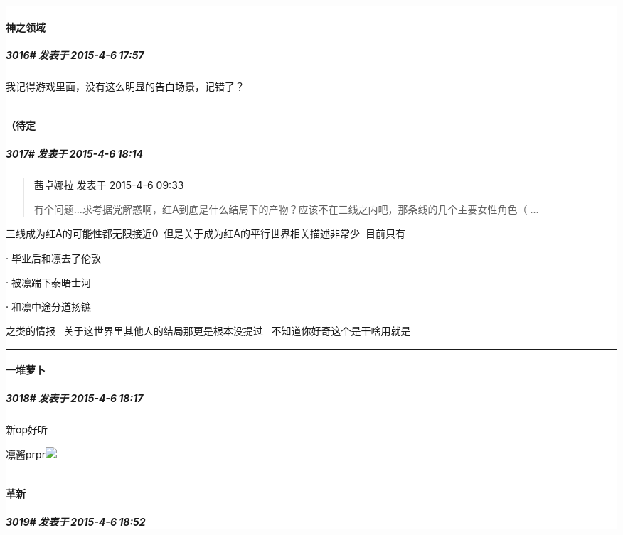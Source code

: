 


*****

####  神之领域  
##### 3016#       发表于 2015-4-6 17:57




我记得游戏里面，没有这么明显的告白场景，记错了？







*****

####  （待定  
##### 3017#       发表于 2015-4-6 18:14



<blockquote><a href="httphttps://bbs.saraba1st.com/2b/forum.php?mod=redirect&amp;goto=findpost&amp;pid=28582241&amp;ptid=1062472" target="_blank">茜卓娜拉 发表于 2015-4-6 09:33</a>

有个问题...求考据党解惑啊，红A到底是什么结局下的产物？应该不在三线之内吧，那条线的几个主要女性角色（ ...</blockquote>
三线成为红A的可能性都无限接近0  但是关于成为红A的平行世界相关描述非常少  目前只有

· 毕业后和凛去了伦敦

· 被凛踹下泰晤士河

· 和凛中途分道扬镳

之类的情报   关于这世界里其他人的结局那更是根本没提过   不知道你好奇这个是干啥用就是







*****

####  一堆萝卜  
##### 3018#       发表于 2015-4-6 18:17




新op好听

凛酱prpr<img src="https://static.saraba1st.com/image/smiley/face/07.gif" referrerpolicy="no-referrer">







*****

####  革新  
##### 3019#       发表于 2015-4-6 18:52
